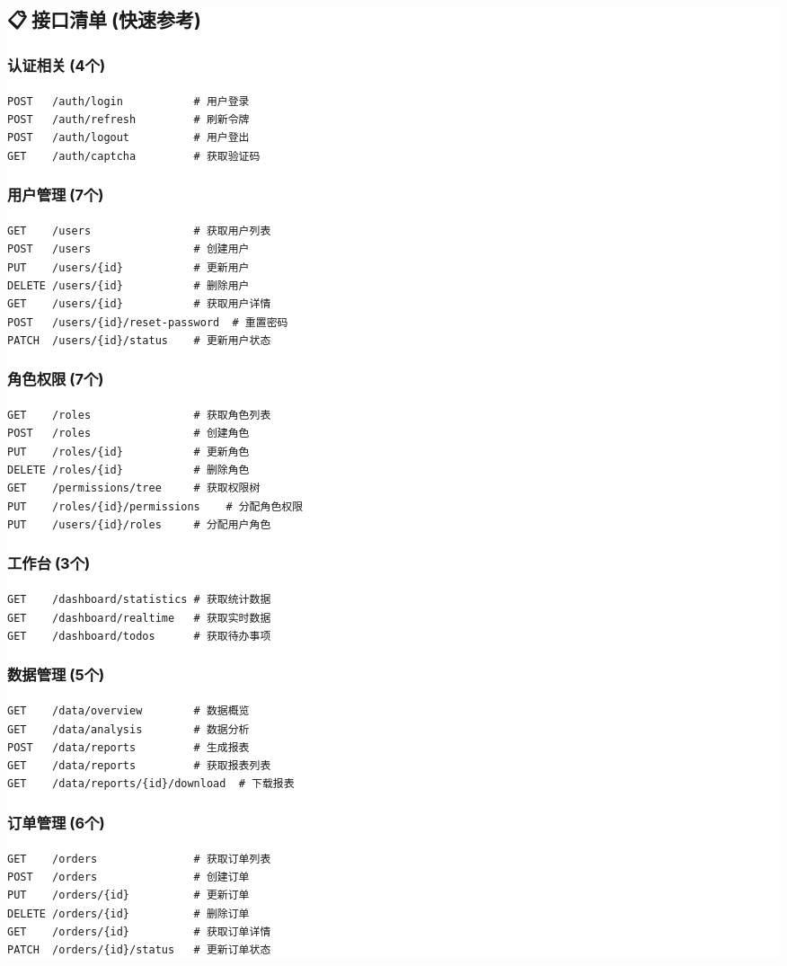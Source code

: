 
## 📋 接口清单 (快速参考)

### 认证相关 (4个)
```
POST   /auth/login           # 用户登录
POST   /auth/refresh         # 刷新令牌
POST   /auth/logout          # 用户登出
GET    /auth/captcha         # 获取验证码
```

### 用户管理 (7个)
```
GET    /users                # 获取用户列表
POST   /users                # 创建用户
PUT    /users/{id}           # 更新用户
DELETE /users/{id}           # 删除用户
GET    /users/{id}           # 获取用户详情
POST   /users/{id}/reset-password  # 重置密码
PATCH  /users/{id}/status    # 更新用户状态
```

### 角色权限 (7个)
```
GET    /roles                # 获取角色列表
POST   /roles                # 创建角色
PUT    /roles/{id}           # 更新角色
DELETE /roles/{id}           # 删除角色
GET    /permissions/tree     # 获取权限树
PUT    /roles/{id}/permissions    # 分配角色权限
PUT    /users/{id}/roles     # 分配用户角色
```

### 工作台 (3个)
```
GET    /dashboard/statistics # 获取统计数据
GET    /dashboard/realtime   # 获取实时数据
GET    /dashboard/todos      # 获取待办事项
```

### 数据管理 (5个)
```
GET    /data/overview        # 数据概览
GET    /data/analysis        # 数据分析
POST   /data/reports         # 生成报表
GET    /data/reports         # 获取报表列表
GET    /data/reports/{id}/download  # 下载报表
```

### 订单管理 (6个)
```
GET    /orders               # 获取订单列表
POST   /orders               # 创建订单
PUT    /orders/{id}          # 更新订单
DELETE /orders/{id}          # 删除订单
GET    /orders/{id}          # 获取订单详情
PATCH  /orders/{id}/status   # 更新订单状态
```
